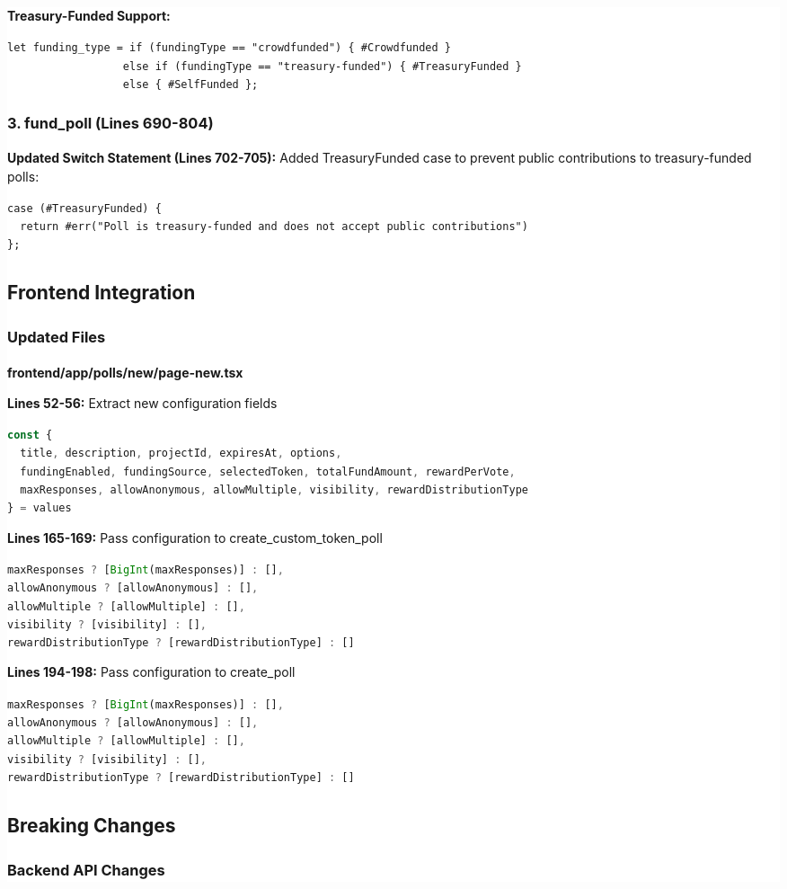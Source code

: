 **Treasury-Funded Support:**
```motoko
let funding_type = if (fundingType == "crowdfunded") { #Crowdfunded }
                  else if (fundingType == "treasury-funded") { #TreasuryFunded }
                  else { #SelfFunded };
```

### 3. fund_poll (Lines 690-804)

**Updated Switch Statement (Lines 702-705):**
Added TreasuryFunded case to prevent public contributions to treasury-funded polls:
```motoko
case (#TreasuryFunded) {
  return #err("Poll is treasury-funded and does not accept public contributions")
};
```

## Frontend Integration

### Updated Files

**frontend/app/polls/new/page-new.tsx**

**Lines 52-56:** Extract new configuration fields
```typescript
const {
  title, description, projectId, expiresAt, options,
  fundingEnabled, fundingSource, selectedToken, totalFundAmount, rewardPerVote,
  maxResponses, allowAnonymous, allowMultiple, visibility, rewardDistributionType
} = values
```

**Lines 165-169:** Pass configuration to create_custom_token_poll
```typescript
maxResponses ? [BigInt(maxResponses)] : [],
allowAnonymous ? [allowAnonymous] : [],
allowMultiple ? [allowMultiple] : [],
visibility ? [visibility] : [],
rewardDistributionType ? [rewardDistributionType] : []
```

**Lines 194-198:** Pass configuration to create_poll
```typescript
maxResponses ? [BigInt(maxResponses)] : [],
allowAnonymous ? [allowAnonymous] : [],
allowMultiple ? [allowMultiple] : [],
visibility ? [visibility] : [],
rewardDistributionType ? [rewardDistributionType] : []
```

## Breaking Changes

### Backend API Changes
